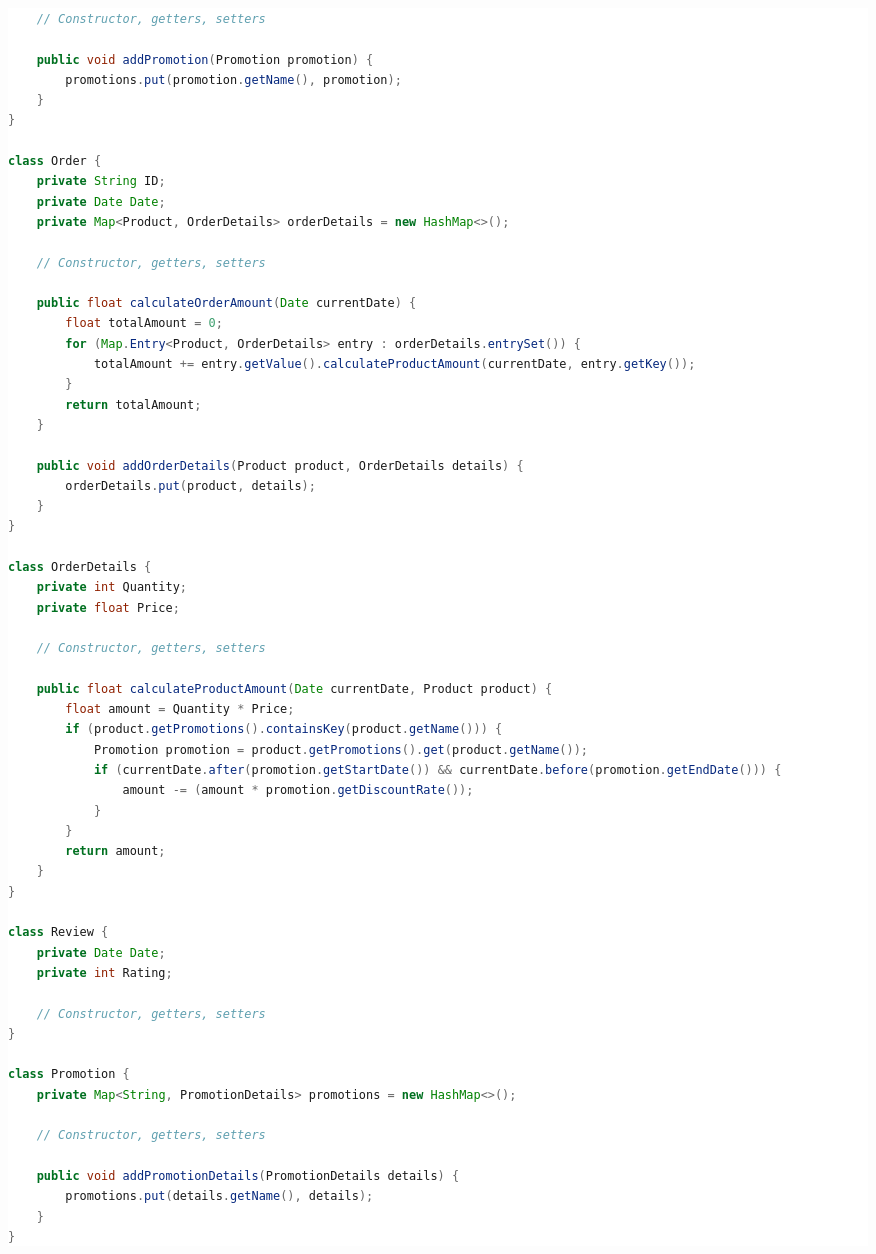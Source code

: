 ```java
    // Constructor, getters, setters
    
    public void addPromotion(Promotion promotion) {
        promotions.put(promotion.getName(), promotion);
    }
}

class Order {
    private String ID;
    private Date Date;
    private Map<Product, OrderDetails> orderDetails = new HashMap<>();
    
    // Constructor, getters, setters
    
    public float calculateOrderAmount(Date currentDate) {
        float totalAmount = 0;
        for (Map.Entry<Product, OrderDetails> entry : orderDetails.entrySet()) {
            totalAmount += entry.getValue().calculateProductAmount(currentDate, entry.getKey());
        }
        return totalAmount;
    }
    
    public void addOrderDetails(Product product, OrderDetails details) {
        orderDetails.put(product, details);
    }
}

class OrderDetails {
    private int Quantity;
    private float Price;
    
    // Constructor, getters, setters
    
    public float calculateProductAmount(Date currentDate, Product product) {
        float amount = Quantity * Price;
        if (product.getPromotions().containsKey(product.getName())) {
            Promotion promotion = product.getPromotions().get(product.getName());
            if (currentDate.after(promotion.getStartDate()) && currentDate.before(promotion.getEndDate())) {
                amount -= (amount * promotion.getDiscountRate());
            }
        }
        return amount;
    }
}

class Review {
    private Date Date;
    private int Rating;
    
    // Constructor, getters, setters
}

class Promotion {
    private Map<String, PromotionDetails> promotions = new HashMap<>();
    
    // Constructor, getters, setters
    
    public void addPromotionDetails(PromotionDetails details) {
        promotions.put(details.getName(), details);
    }
}

```